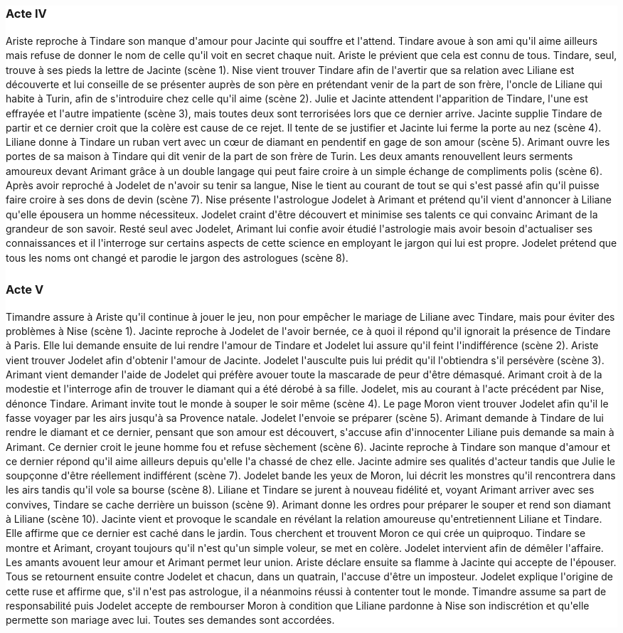 ### Acte IV

Ariste reproche à Tindare son manque d'amour pour Jacinte qui souffre et l'attend. Tindare avoue à son ami qu'il aime ailleurs mais refuse de donner le nom de celle qu'il voit en secret chaque nuit. Ariste le prévient que cela est connu de tous. Tindare, seul, trouve à ses pieds la lettre de Jacinte (scène 1). Nise vient trouver Tindare afin de l'avertir que sa relation avec Liliane est découverte et lui conseille de se présenter auprès de son père en prétendant venir de la part de son frère, l'oncle de Liliane qui habite à Turin, afin de s'introduire chez celle qu'il aime (scène 2). Julie et Jacinte attendent l'apparition de Tindare, l'une est effrayée et l'autre impatiente (scène 3), mais toutes deux sont terrorisées lors que ce dernier arrive. Jacinte supplie Tindare de partir et ce dernier croit que la colère est cause de ce rejet. Il tente de se justifier et Jacinte lui ferme la porte au nez (scène 4). Liliane donne à Tindare un ruban vert avec un cœur de diamant en pendentif en gage de son amour (scène 5). Arimant ouvre les portes de sa maison à Tindare qui dit venir de la part de son frère de Turin. Les deux amants renouvellent leurs serments amoureux devant Arimant grâce à un double langage qui peut faire croire à un simple échange de compliments polis (scène 6). Après avoir reproché à Jodelet de n'avoir su tenir sa langue, Nise le tient au courant de tout se qui s'est passé afin qu'il puisse faire croire à ses dons de devin (scène 7). Nise présente l'astrologue Jodelet à Arimant et prétend qu'il vient d'annoncer à Liliane qu'elle épousera un homme nécessiteux. Jodelet craint d'être découvert et minimise ses talents ce qui convainc Arimant de la grandeur de son savoir. Resté seul avec Jodelet, Arimant lui confie avoir étudié l'astrologie mais avoir besoin d'actualiser ses connaissances et il l'interroge sur certains aspects de cette science en employant le jargon qui lui est propre. Jodelet prétend que tous les noms ont changé et parodie le jargon des astrologues (scène 8).


### Acte V

Timandre assure à Ariste qu'il continue à jouer le jeu, non pour empêcher le mariage de Liliane avec Tindare, mais pour éviter des problèmes à Nise (scène 1). Jacinte reproche à Jodelet de l'avoir bernée, ce à quoi il répond qu'il ignorait la présence de Tindare à Paris. Elle lui demande ensuite de lui rendre l'amour de Tindare et Jodelet lui assure qu'il feint l'indifférence (scène 2). Ariste vient trouver Jodelet afin d'obtenir l'amour de Jacinte. Jodelet l'ausculte puis lui prédit qu'il l'obtiendra s'il persévère (scène 3). Arimant vient demander l'aide de Jodelet qui préfère avouer toute la mascarade de peur d'être démasqué. Arimant croit à de la modestie et l'interroge afin de trouver le diamant qui a été dérobé à sa fille. Jodelet, mis au courant à l'acte précédent par Nise, dénonce Tindare. Arimant invite tout le monde à souper le soir même (scène 4). Le page Moron vient trouver Jodelet afin qu'il le fasse voyager par les airs jusqu'à sa Provence natale. Jodelet l'envoie se préparer (scène 5). Arimant demande à Tindare de lui rendre le diamant et ce dernier, pensant que son amour est découvert, s'accuse afin d'innocenter Liliane puis demande sa main à Arimant. Ce dernier croit le jeune homme fou et refuse sèchement (scène 6). Jacinte reproche à Tindare son manque d'amour et ce dernier répond qu'il aime ailleurs depuis qu'elle l'a chassé de chez elle. Jacinte admire ses qualités d'acteur tandis que Julie le soupçonne d'être réellement indifférent (scène 7). Jodelet bande les yeux de Moron, lui décrit les monstres qu'il rencontrera dans les airs tandis qu'il vole sa bourse (scène 8). Liliane et Tindare se jurent à nouveau fidélité et, voyant Arimant arriver avec ses convives, Tindare se cache derrière un buisson (scène 9). Arimant donne les ordres pour préparer le souper et rend son diamant à Liliane (scène 10). Jacinte vient et provoque le scandale en révélant la relation amoureuse qu'entretiennent Liliane et Tindare. Elle affirme que ce dernier est caché dans le jardin. Tous cherchent et trouvent Moron ce qui crée un quiproquo. Tindare se montre et Arimant, croyant toujours qu'il n'est qu'un simple voleur, se met en colère. Jodelet intervient afin de démêler l'affaire. Les amants avouent leur amour et Arimant permet leur union. Ariste déclare ensuite sa flamme à Jacinte qui accepte de l'épouser. Tous se retournent ensuite contre Jodelet et chacun, dans un quatrain, l'accuse d'être un imposteur. Jodelet explique l'origine de cette ruse et affirme que, s'il n'est pas astrologue, il a néanmoins réussi à contenter tout le monde. Timandre assume sa part de responsabilité puis Jodelet accepte de rembourser Moron à condition que Liliane pardonne à Nise son indiscrétion et qu'elle permette son mariage avec lui. Toutes ses demandes sont accordées.
